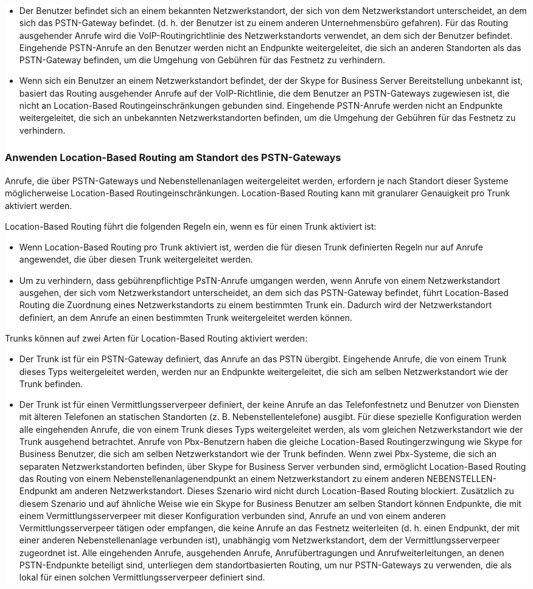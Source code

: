 - Der Benutzer befindet sich an einem bekannten Netzwerkstandort, der sich von dem Netzwerkstandort unterscheidet, an dem sich das PSTN-Gateway befindet. (d. h. der Benutzer ist zu einem anderen Unternehmensbüro gefahren). Für das Routing ausgehender Anrufe wird die VoIP-Routingrichtlinie des Netzwerkstandorts verwendet, an dem sich der Benutzer befindet. Eingehende PSTN-Anrufe an den Benutzer werden nicht an Endpunkte weitergeleitet, die sich an anderen Standorten als das PSTN-Gateway befinden, um die Umgehung von Gebühren für das Festnetz zu verhindern.

- Wenn sich ein Benutzer an einem Netzwerkstandort befindet, der der Skype for Business Server Bereitstellung unbekannt ist, basiert das Routing ausgehender Anrufe auf der VoIP-Richtlinie, die dem Benutzer an PSTN-Gateways zugewiesen ist, die nicht an Location-Based Routingeinschränkungen gebunden sind. Eingehende PSTN-Anrufe werden nicht an Endpunkte weitergeleitet, die sich an unbekannten Netzwerkstandorten befinden, um die Umgehung der Gebühren für das Festnetz zu verhindern.

### <a name="applying-location-based-routing-at-the-pstn-gateways-location"></a>Anwenden Location-Based Routing am Standort des PSTN-Gateways

Anrufe, die über PSTN-Gateways und Nebenstellenanlagen weitergeleitet werden, erfordern je nach Standort dieser Systeme möglicherweise Location-Based Routingeinschränkungen. Location-Based Routing kann mit granularer Genauigkeit pro Trunk aktiviert werden.

Location-Based Routing führt die folgenden Regeln ein, wenn es für einen Trunk aktiviert ist:

- Wenn Location-Based Routing pro Trunk aktiviert ist, werden die für diesen Trunk definierten Regeln nur auf Anrufe angewendet, die über diesen Trunk weitergeleitet werden.

- Um zu verhindern, dass gebührenpflichtige PsTN-Anrufe umgangen werden, wenn Anrufe von einem Netzwerkstandort ausgehen, der sich vom Netzwerkstandort unterscheidet, an dem sich das PSTN-Gateway befindet, führt Location-Based Routing die Zuordnung eines Netzwerkstandorts zu einem bestimmten Trunk ein. Dadurch wird der Netzwerkstandort definiert, an dem Anrufe an einen bestimmten Trunk weitergeleitet werden können.

Trunks können auf zwei Arten für Location-Based Routing aktiviert werden:

- Der Trunk ist für ein PSTN-Gateway definiert, das Anrufe an das PSTN übergibt. Eingehende Anrufe, die von einem Trunk dieses Typs weitergeleitet werden, werden nur an Endpunkte weitergeleitet, die sich am selben Netzwerkstandort wie der Trunk befinden.

- Der Trunk ist für einen Vermittlungsserverpeer definiert, der keine Anrufe an das Telefonfestnetz und Benutzer von Diensten mit älteren Telefonen an statischen Standorten (z. B. Nebenstellentelefone) ausgibt. Für diese spezielle Konfiguration werden alle eingehenden Anrufe, die von einem Trunk dieses Typs weitergeleitet werden, als vom gleichen Netzwerkstandort wie der Trunk ausgehend betrachtet. Anrufe von Pbx-Benutzern haben die gleiche Location-Based Routingerzwingung wie Skype for Business Benutzer, die sich am selben Netzwerkstandort wie der Trunk befinden. Wenn zwei Pbx-Systeme, die sich an separaten Netzwerkstandorten befinden, über Skype for Business Server verbunden sind, ermöglicht Location-Based Routing das Routing von einem Nebenstellenanlagenendpunkt an einem Netzwerkstandort zu einem anderen NEBENSTELLEN-Endpunkt am anderen Netzwerkstandort. Dieses Szenario wird nicht durch Location-Based Routing blockiert. Zusätzlich zu diesem Szenario und auf ähnliche Weise wie ein Skype for Business Benutzer am selben Standort können Endpunkte, die mit einem Vermittlungsserverpeer mit dieser Konfiguration verbunden sind, Anrufe an und von einem anderen Vermittlungsserverpeer tätigen oder empfangen, die keine Anrufe an das Festnetz weiterleiten (d. h. einen Endpunkt, der mit einer anderen Nebenstellenanlage verbunden ist), unabhängig vom Netzwerkstandort, dem der Vermittlungsserverpeer zugeordnet ist. Alle eingehenden Anrufe, ausgehenden Anrufe, Anrufübertragungen und Anrufweiterleitungen, an denen PSTN-Endpunkte beteiligt sind, unterliegen dem standortbasierten Routing, um nur PSTN-Gateways zu verwenden, die als lokal für einen solchen Vermittlungsserverpeer definiert sind.
